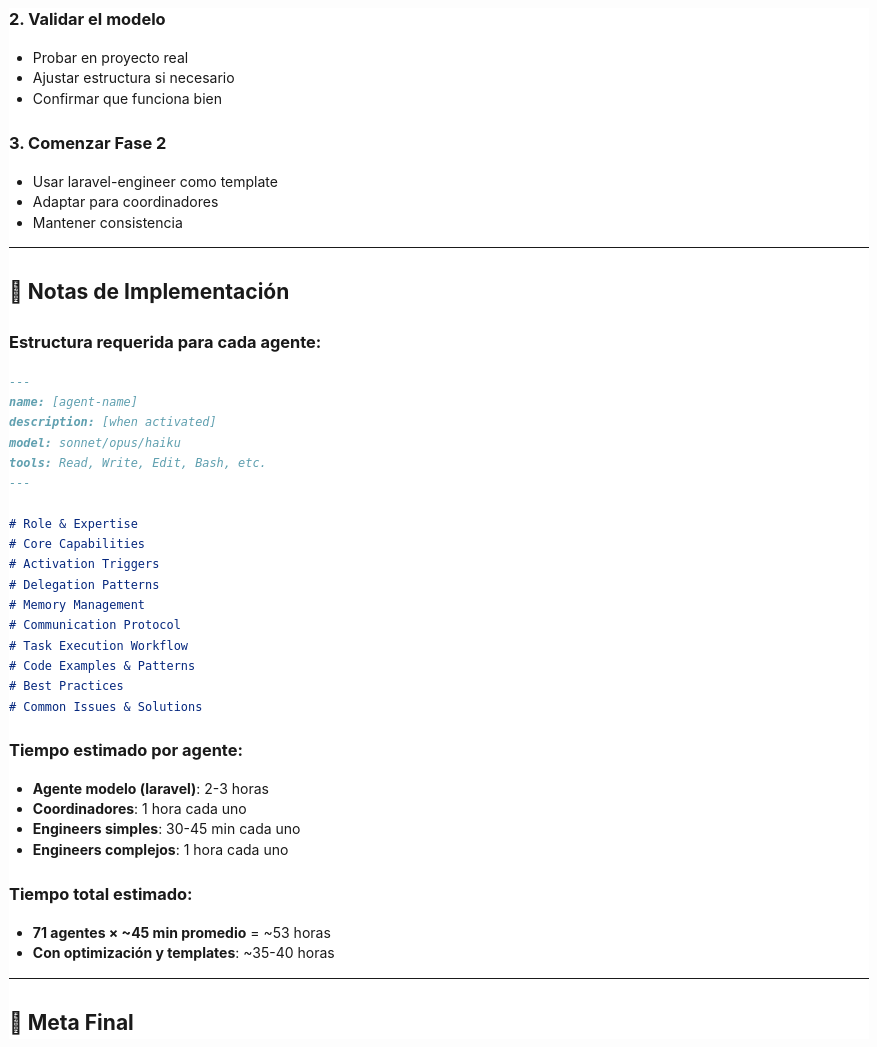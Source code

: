 ### 2. **Validar el modelo**
   - Probar en proyecto real
   - Ajustar estructura si necesario
   - Confirmar que funciona bien

### 3. **Comenzar Fase 2**
   - Usar laravel-engineer como template
   - Adaptar para coordinadores
   - Mantener consistencia

---

## 📝 Notas de Implementación

### Estructura requerida para cada agente:
```markdown
---
name: [agent-name]
description: [when activated]
model: sonnet/opus/haiku
tools: Read, Write, Edit, Bash, etc.
---

# Role & Expertise
# Core Capabilities
# Activation Triggers
# Delegation Patterns
# Memory Management
# Communication Protocol
# Task Execution Workflow
# Code Examples & Patterns
# Best Practices
# Common Issues & Solutions
```

### Tiempo estimado por agente:
- **Agente modelo (laravel)**: 2-3 horas
- **Coordinadores**: 1 hora cada uno
- **Engineers simples**: 30-45 min cada uno
- **Engineers complejos**: 1 hora cada uno

### Tiempo total estimado:
- **71 agentes × ~45 min promedio** = ~53 horas
- **Con optimización y templates**: ~35-40 horas

---

## 🎯 Meta Final
